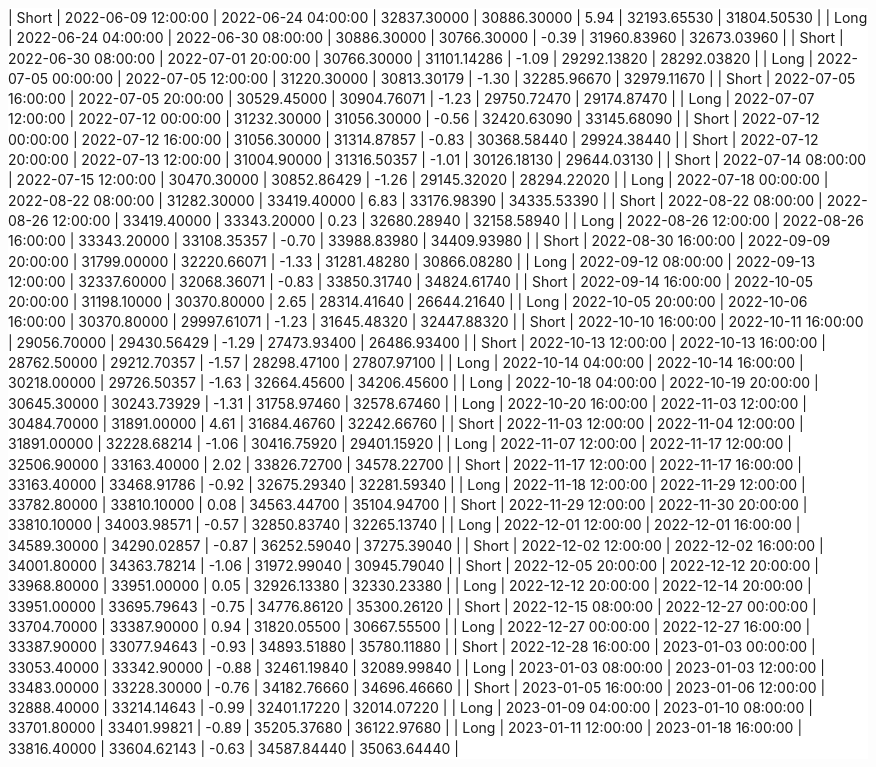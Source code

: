 | Short | 2022-06-09 12:00:00 | 2022-06-24 04:00:00 | 32837.30000 | 30886.30000 | 5.94 | 32193.65530 | 31804.50530 |
| Long | 2022-06-24 04:00:00 | 2022-06-30 08:00:00 | 30886.30000 | 30766.30000 | -0.39 | 31960.83960 | 32673.03960 |
| Short | 2022-06-30 08:00:00 | 2022-07-01 20:00:00 | 30766.30000 | 31101.14286 | -1.09 | 29292.13820 | 28292.03820 |
| Long | 2022-07-05 00:00:00 | 2022-07-05 12:00:00 | 31220.30000 | 30813.30179 | -1.30 | 32285.96670 | 32979.11670 |
| Short | 2022-07-05 16:00:00 | 2022-07-05 20:00:00 | 30529.45000 | 30904.76071 | -1.23 | 29750.72470 | 29174.87470 |
| Long | 2022-07-07 12:00:00 | 2022-07-12 00:00:00 | 31232.30000 | 31056.30000 | -0.56 | 32420.63090 | 33145.68090 |
| Short | 2022-07-12 00:00:00 | 2022-07-12 16:00:00 | 31056.30000 | 31314.87857 | -0.83 | 30368.58440 | 29924.38440 |
| Short | 2022-07-12 20:00:00 | 2022-07-13 12:00:00 | 31004.90000 | 31316.50357 | -1.01 | 30126.18130 | 29644.03130 |
| Short | 2022-07-14 08:00:00 | 2022-07-15 12:00:00 | 30470.30000 | 30852.86429 | -1.26 | 29145.32020 | 28294.22020 |
| Long | 2022-07-18 00:00:00 | 2022-08-22 08:00:00 | 31282.30000 | 33419.40000 | 6.83 | 33176.98390 | 34335.53390 |
| Short | 2022-08-22 08:00:00 | 2022-08-26 12:00:00 | 33419.40000 | 33343.20000 | 0.23 | 32680.28940 | 32158.58940 |
| Long | 2022-08-26 12:00:00 | 2022-08-26 16:00:00 | 33343.20000 | 33108.35357 | -0.70 | 33988.83980 | 34409.93980 |
| Short | 2022-08-30 16:00:00 | 2022-09-09 20:00:00 | 31799.00000 | 32220.66071 | -1.33 | 31281.48280 | 30866.08280 |
| Long | 2022-09-12 08:00:00 | 2022-09-13 12:00:00 | 32337.60000 | 32068.36071 | -0.83 | 33850.31740 | 34824.61740 |
| Short | 2022-09-14 16:00:00 | 2022-10-05 20:00:00 | 31198.10000 | 30370.80000 | 2.65 | 28314.41640 | 26644.21640 |
| Long | 2022-10-05 20:00:00 | 2022-10-06 16:00:00 | 30370.80000 | 29997.61071 | -1.23 | 31645.48320 | 32447.88320 |
| Short | 2022-10-10 16:00:00 | 2022-10-11 16:00:00 | 29056.70000 | 29430.56429 | -1.29 | 27473.93400 | 26486.93400 |
| Short | 2022-10-13 12:00:00 | 2022-10-13 16:00:00 | 28762.50000 | 29212.70357 | -1.57 | 28298.47100 | 27807.97100 |
| Long | 2022-10-14 04:00:00 | 2022-10-14 16:00:00 | 30218.00000 | 29726.50357 | -1.63 | 32664.45600 | 34206.45600 |
| Long | 2022-10-18 04:00:00 | 2022-10-19 20:00:00 | 30645.30000 | 30243.73929 | -1.31 | 31758.97460 | 32578.67460 |
| Long | 2022-10-20 16:00:00 | 2022-11-03 12:00:00 | 30484.70000 | 31891.00000 | 4.61 | 31684.46760 | 32242.66760 |
| Short | 2022-11-03 12:00:00 | 2022-11-04 12:00:00 | 31891.00000 | 32228.68214 | -1.06 | 30416.75920 | 29401.15920 |
| Long | 2022-11-07 12:00:00 | 2022-11-17 12:00:00 | 32506.90000 | 33163.40000 | 2.02 | 33826.72700 | 34578.22700 |
| Short | 2022-11-17 12:00:00 | 2022-11-17 16:00:00 | 33163.40000 | 33468.91786 | -0.92 | 32675.29340 | 32281.59340 |
| Long | 2022-11-18 12:00:00 | 2022-11-29 12:00:00 | 33782.80000 | 33810.10000 | 0.08 | 34563.44700 | 35104.94700 |
| Short | 2022-11-29 12:00:00 | 2022-11-30 20:00:00 | 33810.10000 | 34003.98571 | -0.57 | 32850.83740 | 32265.13740 |
| Long | 2022-12-01 12:00:00 | 2022-12-01 16:00:00 | 34589.30000 | 34290.02857 | -0.87 | 36252.59040 | 37275.39040 |
| Short | 2022-12-02 12:00:00 | 2022-12-02 16:00:00 | 34001.80000 | 34363.78214 | -1.06 | 31972.99040 | 30945.79040 |
| Short | 2022-12-05 20:00:00 | 2022-12-12 20:00:00 | 33968.80000 | 33951.00000 | 0.05 | 32926.13380 | 32330.23380 |
| Long | 2022-12-12 20:00:00 | 2022-12-14 20:00:00 | 33951.00000 | 33695.79643 | -0.75 | 34776.86120 | 35300.26120 |
| Short | 2022-12-15 08:00:00 | 2022-12-27 00:00:00 | 33704.70000 | 33387.90000 | 0.94 | 31820.05500 | 30667.55500 |
| Long | 2022-12-27 00:00:00 | 2022-12-27 16:00:00 | 33387.90000 | 33077.94643 | -0.93 | 34893.51880 | 35780.11880 |
| Short | 2022-12-28 16:00:00 | 2023-01-03 00:00:00 | 33053.40000 | 33342.90000 | -0.88 | 32461.19840 | 32089.99840 |
| Long | 2023-01-03 08:00:00 | 2023-01-03 12:00:00 | 33483.00000 | 33228.30000 | -0.76 | 34182.76660 | 34696.46660 |
| Short | 2023-01-05 16:00:00 | 2023-01-06 12:00:00 | 32888.40000 | 33214.14643 | -0.99 | 32401.17220 | 32014.07220 |
| Long | 2023-01-09 04:00:00 | 2023-01-10 08:00:00 | 33701.80000 | 33401.99821 | -0.89 | 35205.37680 | 36122.97680 |
| Long | 2023-01-11 12:00:00 | 2023-01-18 16:00:00 | 33816.40000 | 33604.62143 | -0.63 | 34587.84440 | 35063.64440 |